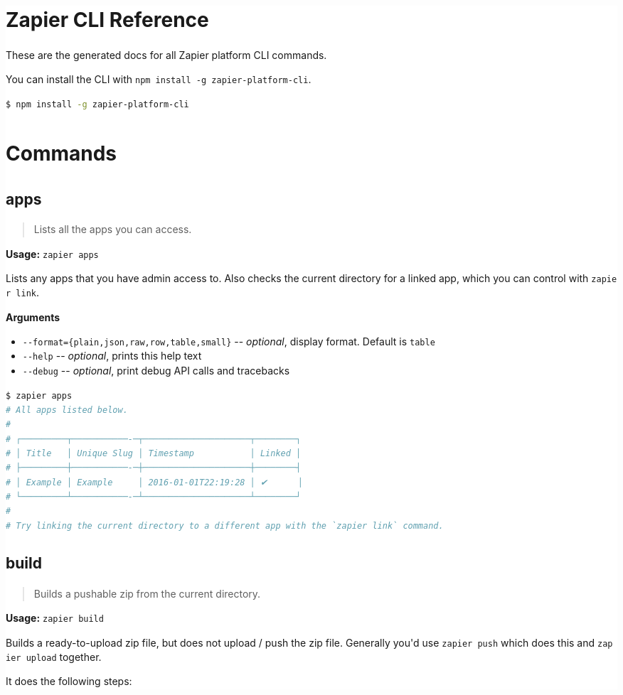 # Zapier CLI Reference

These are the generated docs for all Zapier platform CLI commands.

You can install the CLI with `npm install -g zapier-platform-cli`.

```bash
$ npm install -g zapier-platform-cli
```

# Commands

## apps

  > Lists all the apps you can access.

  **Usage:** `zapier apps`

  
Lists any apps that you have admin access to. Also checks the current directory for a linked app, which you can control with `zapier link`.

**Arguments**



* `--format={plain,json,raw,row,table,small}` -- _optional_, display format. Default is `table`
* `--help` -- _optional_, prints this help text
* `--debug` -- _optional_, print debug API calls and tracebacks

```bash
$ zapier apps
# All apps listed below.
#
# ┌─────────┬───────────-─┬─────────────────────┬────────┐
# │ Title   │ Unique Slug │ Timestamp           │ Linked │
# ├─────────┼───────────-─┼─────────────────────┼────────┤
# │ Example │ Example     │ 2016-01-01T22:19:28 │ ✔      │
# └─────────┴───────────-─┴─────────────────────┴────────┘
#
# Try linking the current directory to a different app with the `zapier link` command.
```


## build

  > Builds a pushable zip from the current directory.

  **Usage:** `zapier build`

  
Builds a ready-to-upload zip file, but does not upload / push the zip file. Generally you'd use `zapier push` which does this and `zapier upload` together.

It does the following steps:
